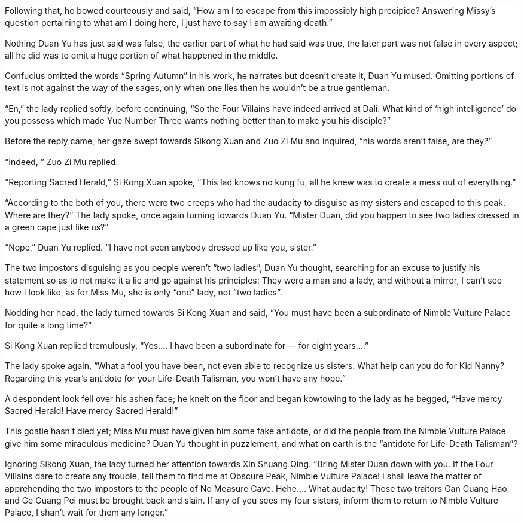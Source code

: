 Following that, he bowed courteously and said, “How am I to escape from this impossibly high precipice? Answering Missy’s question pertaining to what am I doing here, I just have to say I am awaiting death.”

Nothing Duan Yu has just said was false, the earlier part of what he had said was true, the later part was not false in every aspect; all he did was to omit a huge portion of what happened in the middle.

Confucius omitted the words “Spring Autumn” in his work, he narrates but doesn’t create it, Duan Yu mused. Omitting portions of text is not against the way of the sages, only when one lies then he wouldn’t be a true gentleman.

“En,” the lady replied softly, before continuing, “So the Four Villains have indeed arrived at Dali. What kind of ‘high intelligence’ do you possess which made Yue Number Three wants nothing better than to make you his disciple?”

Before the reply came, her gaze swept towards Sikong Xuan and Zuo Zi Mu and inquired, “his words aren’t false, are they?”

“Indeed, ” Zuo Zi Mu replied.

“Reporting Sacred Herald,” Si Kong Xuan spoke, “This lad knows no kung fu, all he knew was to create a mess out of everything.”

“According to the both of you, there were two creeps who had the audacity to disguise as my sisters and escaped to this peak. Where are they?” The lady spoke, once again turning towards Duan Yu. “Mister Duan, did you happen to see two ladies dressed in a green cape just like us?”

“Nope,” Duan Yu replied. “I have not seen anybody dressed up like you, sister.”

The two impostors disguising as you people weren’t “two ladies”, Duan Yu thought, searching for an excuse to justify his statement so as to not make it a lie and go against his principles: They were a man and a lady, and without a mirror, I can’t see how I look like, as for Miss Mu, she is only “one” lady, not “two ladies”.

Nodding her head, the lady turned towards Si Kong Xuan and said, “You must have been a subordinate of Nimble Vulture Palace for quite a long time?”

Si Kong Xuan replied tremulously, “Yes…. I have been a subordinate for — for eight years….”

The lady spoke again, “What a fool you have been, not even able to recognize us sisters. What help can you do for Kid Nanny? Regarding this year’s antidote for your Life-Death Talisman, you won’t have any hope.”

A despondent look fell over his ashen face; he knelt on the floor and began kowtowing to the lady as he begged, “Have mercy Sacred Herald! Have mercy Sacred Herald!”

This goatie hasn’t died yet; Miss Mu must have given him some fake antidote, or did the people from the Nimble Vulture Palace give him some miraculous medicine? Duan Yu thought in puzzlement, and what on earth is the “antidote for Life-Death Talisman”?

Ignoring Sikong Xuan, the lady turned her attention towards Xin Shuang Qing. “Bring Mister Duan down with you. If the Four Villains dare to create any trouble, tell them to find me at Obscure Peak, Nimble Vulture Palace! I shall leave the matter of apprehending the two impostors to the people of No Measure Cave. Hehe…. What audacity! Those two traitors Gan Guang Hao and Ge Guang Pei must be brought back and slain. If any of you sees my four sisters, inform them to return to Nimble Vulture Palace, I shan’t wait for them any longer.”
